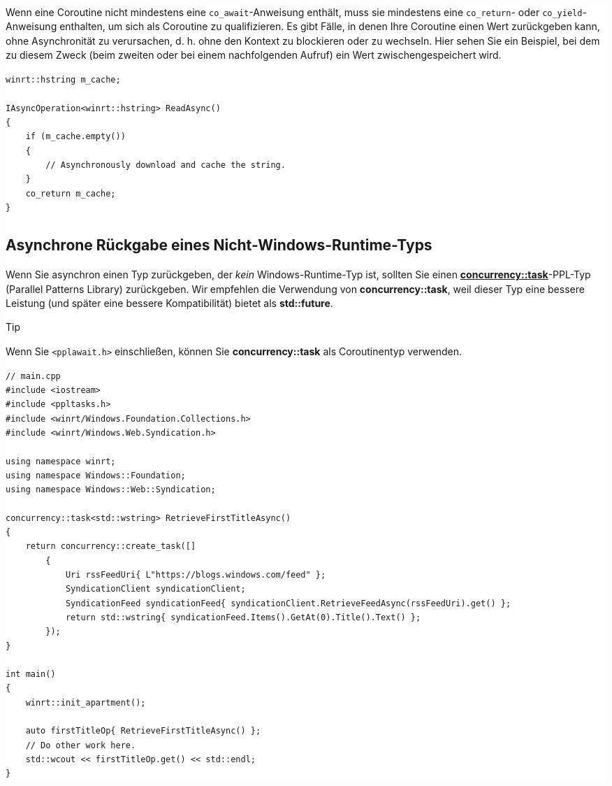 Wenn eine Coroutine nicht mindestens eine `co_await`-Anweisung enthält, muss sie mindestens eine `co_return`- oder `co_yield`-Anweisung enthalten, um sich als Coroutine zu qualifizieren. Es gibt Fälle, in denen Ihre Coroutine einen Wert zurückgeben kann, ohne Asynchronität zu verursachen, d. h. ohne den Kontext zu blockieren oder zu wechseln. Hier sehen Sie ein Beispiel, bei dem zu diesem Zweck (beim zweiten oder bei einem nachfolgenden Aufruf) ein Wert zwischengespeichert wird.

```cppwinrt
winrt::hstring m_cache;

IAsyncOperation<winrt::hstring> ReadAsync()
{
    if (m_cache.empty())
    {
        // Asynchronously download and cache the string.
    }
    co_return m_cache;
}
``` 

## <a name="asychronously-return-a-non-windows-runtime-type"></a>Asynchrone Rückgabe eines Nicht-Windows-Runtime-Typs

Wenn Sie asynchron einen Typ zurückgeben, der *kein* Windows-Runtime-Typ ist, sollten Sie einen [**concurrency::task**](/cpp/parallel/concrt/reference/task-class)-PPL-Typ (Parallel Patterns Library) zurückgeben. Wir empfehlen die Verwendung von **concurrency::task**, weil dieser Typ eine bessere Leistung (und später eine bessere Kompatibilität) bietet als **std::future**.

> [!TIP]
> Wenn Sie `<pplawait.h>` einschließen, können Sie **concurrency::task** als Coroutinentyp verwenden.

```cppwinrt
// main.cpp
#include <iostream>
#include <ppltasks.h>
#include <winrt/Windows.Foundation.Collections.h>
#include <winrt/Windows.Web.Syndication.h>

using namespace winrt;
using namespace Windows::Foundation;
using namespace Windows::Web::Syndication;

concurrency::task<std::wstring> RetrieveFirstTitleAsync()
{
    return concurrency::create_task([]
        {
            Uri rssFeedUri{ L"https://blogs.windows.com/feed" };
            SyndicationClient syndicationClient;
            SyndicationFeed syndicationFeed{ syndicationClient.RetrieveFeedAsync(rssFeedUri).get() };
            return std::wstring{ syndicationFeed.Items().GetAt(0).Title().Text() };
        });
}

int main()
{
    winrt::init_apartment();

    auto firstTitleOp{ RetrieveFirstTitleAsync() };
    // Do other work here.
    std::wcout << firstTitleOp.get() << std::endl;
}
```
